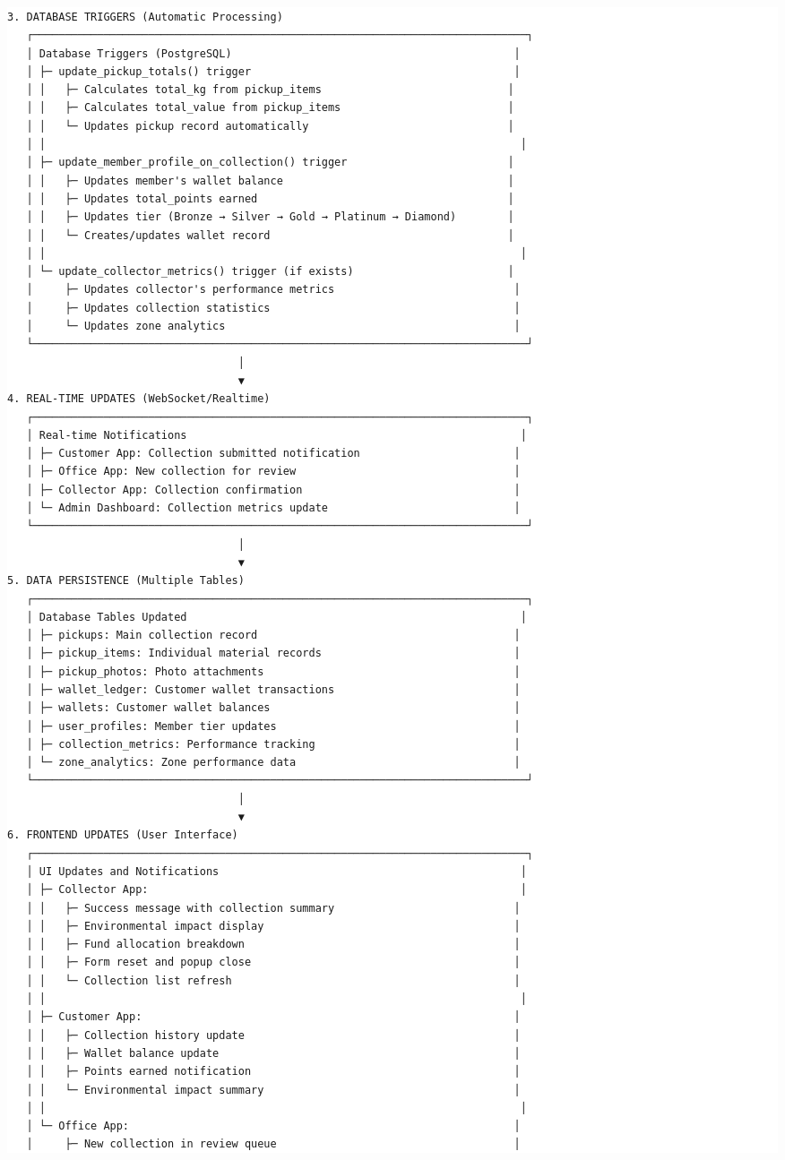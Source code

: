 ```
3. DATABASE TRIGGERS (Automatic Processing)
   ┌─────────────────────────────────────────────────────────────────────────────┐
   │ Database Triggers (PostgreSQL)                                            │
   │ ├─ update_pickup_totals() trigger                                         │
   │ │   ├─ Calculates total_kg from pickup_items                             │
   │ │   ├─ Calculates total_value from pickup_items                          │
   │ │   └─ Updates pickup record automatically                               │
   │ │                                                                          │
   │ ├─ update_member_profile_on_collection() trigger                         │
   │ │   ├─ Updates member's wallet balance                                   │
   │ │   ├─ Updates total_points earned                                       │
   │ │   ├─ Updates tier (Bronze → Silver → Gold → Platinum → Diamond)        │
   │ │   └─ Creates/updates wallet record                                     │
   │ │                                                                          │
   │ └─ update_collector_metrics() trigger (if exists)                        │
   │     ├─ Updates collector's performance metrics                            │
   │     ├─ Updates collection statistics                                      │
   │     └─ Updates zone analytics                                             │
   └─────────────────────────────────────────────────────────────────────────────┘
                                    │
                                    ▼
4. REAL-TIME UPDATES (WebSocket/Realtime)
   ┌─────────────────────────────────────────────────────────────────────────────┐
   │ Real-time Notifications                                                    │
   │ ├─ Customer App: Collection submitted notification                        │
   │ ├─ Office App: New collection for review                                  │
   │ ├─ Collector App: Collection confirmation                                 │
   │ └─ Admin Dashboard: Collection metrics update                             │
   └─────────────────────────────────────────────────────────────────────────────┘
                                    │
                                    ▼
5. DATA PERSISTENCE (Multiple Tables)
   ┌─────────────────────────────────────────────────────────────────────────────┐
   │ Database Tables Updated                                                    │
   │ ├─ pickups: Main collection record                                        │
   │ ├─ pickup_items: Individual material records                              │
   │ ├─ pickup_photos: Photo attachments                                       │
   │ ├─ wallet_ledger: Customer wallet transactions                            │
   │ ├─ wallets: Customer wallet balances                                      │
   │ ├─ user_profiles: Member tier updates                                     │
   │ ├─ collection_metrics: Performance tracking                               │
   │ └─ zone_analytics: Zone performance data                                  │
   └─────────────────────────────────────────────────────────────────────────────┘
                                    │
                                    ▼
6. FRONTEND UPDATES (User Interface)
   ┌─────────────────────────────────────────────────────────────────────────────┐
   │ UI Updates and Notifications                                               │
   │ ├─ Collector App:                                                          │
   │ │   ├─ Success message with collection summary                            │
   │ │   ├─ Environmental impact display                                       │
   │ │   ├─ Fund allocation breakdown                                          │
   │ │   ├─ Form reset and popup close                                         │
   │ │   └─ Collection list refresh                                            │
   │ │                                                                          │
   │ ├─ Customer App:                                                          │
   │ │   ├─ Collection history update                                          │
   │ │   ├─ Wallet balance update                                              │
   │ │   ├─ Points earned notification                                         │
   │ │   └─ Environmental impact summary                                       │
   │ │                                                                          │
   │ └─ Office App:                                                            │
   │     ├─ New collection in review queue                                     │
```